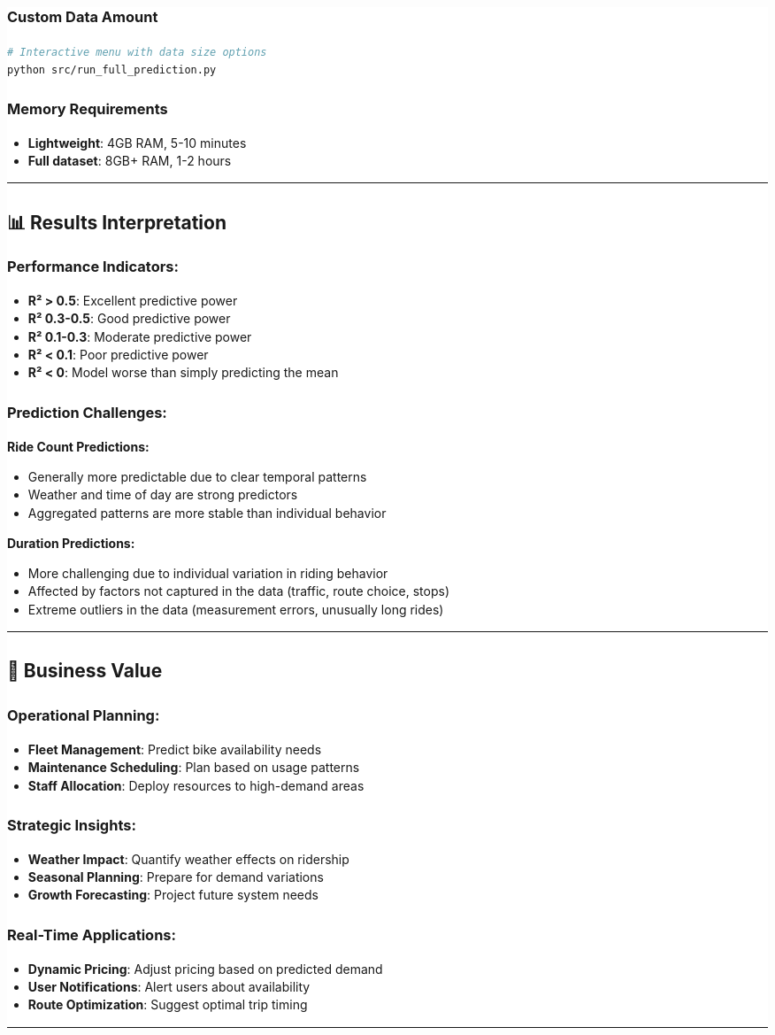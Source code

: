 ### **Custom Data Amount**
```bash
# Interactive menu with data size options
python src/run_full_prediction.py
```

### **Memory Requirements**
- **Lightweight**: 4GB RAM, 5-10 minutes
- **Full dataset**: 8GB+ RAM, 1-2 hours

---

## 📊 Results Interpretation

### **Performance Indicators:**
- **R² > 0.5**: Excellent predictive power
- **R² 0.3-0.5**: Good predictive power  
- **R² 0.1-0.3**: Moderate predictive power
- **R² < 0.1**: Poor predictive power
- **R² < 0**: Model worse than simply predicting the mean

### **Prediction Challenges:**

**Ride Count Predictions:**
- Generally more predictable due to clear temporal patterns
- Weather and time of day are strong predictors
- Aggregated patterns are more stable than individual behavior

**Duration Predictions:**
- More challenging due to individual variation in riding behavior
- Affected by factors not captured in the data (traffic, route choice, stops)
- Extreme outliers in the data (measurement errors, unusually long rides)

---

## 🎯 Business Value

### **Operational Planning:**
- **Fleet Management**: Predict bike availability needs
- **Maintenance Scheduling**: Plan based on usage patterns
- **Staff Allocation**: Deploy resources to high-demand areas

### **Strategic Insights:**
- **Weather Impact**: Quantify weather effects on ridership
- **Seasonal Planning**: Prepare for demand variations
- **Growth Forecasting**: Project future system needs

### **Real-Time Applications:**
- **Dynamic Pricing**: Adjust pricing based on predicted demand
- **User Notifications**: Alert users about availability
- **Route Optimization**: Suggest optimal trip timing

---